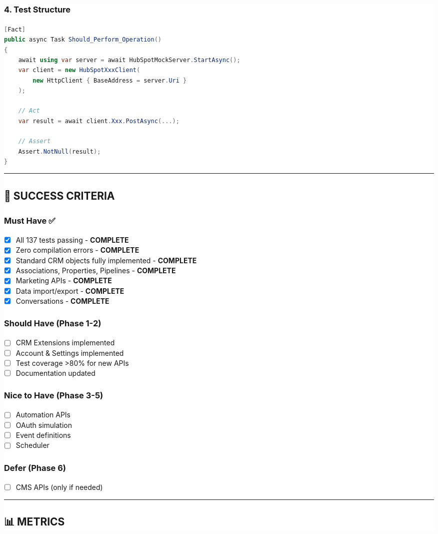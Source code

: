 ### 4. Test Structure
```csharp
[Fact]
public async Task Should_Perform_Operation()
{
    await using var server = await HubSpotMockServer.StartAsync();
    var client = new HubSpotXxxClient(
        new HttpClient { BaseAddress = server.Uri }
    );
    
    // Act
    var result = await client.Xxx.PostAsync(...);
    
    // Assert
    Assert.NotNull(result);
}
```

---

## 🎯 SUCCESS CRITERIA

### Must Have ✅
- [x] All 137 tests passing - **COMPLETE**
- [x] Zero compilation errors - **COMPLETE**
- [x] Standard CRM objects fully implemented - **COMPLETE**
- [x] Associations, Properties, Pipelines - **COMPLETE**
- [x] Marketing APIs - **COMPLETE**
- [x] Data import/export - **COMPLETE**
- [x] Conversations - **COMPLETE**

### Should Have (Phase 1-2)
- [ ] CRM Extensions implemented
- [ ] Account & Settings implemented
- [ ] Test coverage >80% for new APIs
- [ ] Documentation updated

### Nice to Have (Phase 3-5)
- [ ] Automation APIs
- [ ] OAuth simulation
- [ ] Event definitions
- [ ] Scheduler

### Defer (Phase 6)
- [ ] CMS APIs (only if needed)

---

## 📊 METRICS
